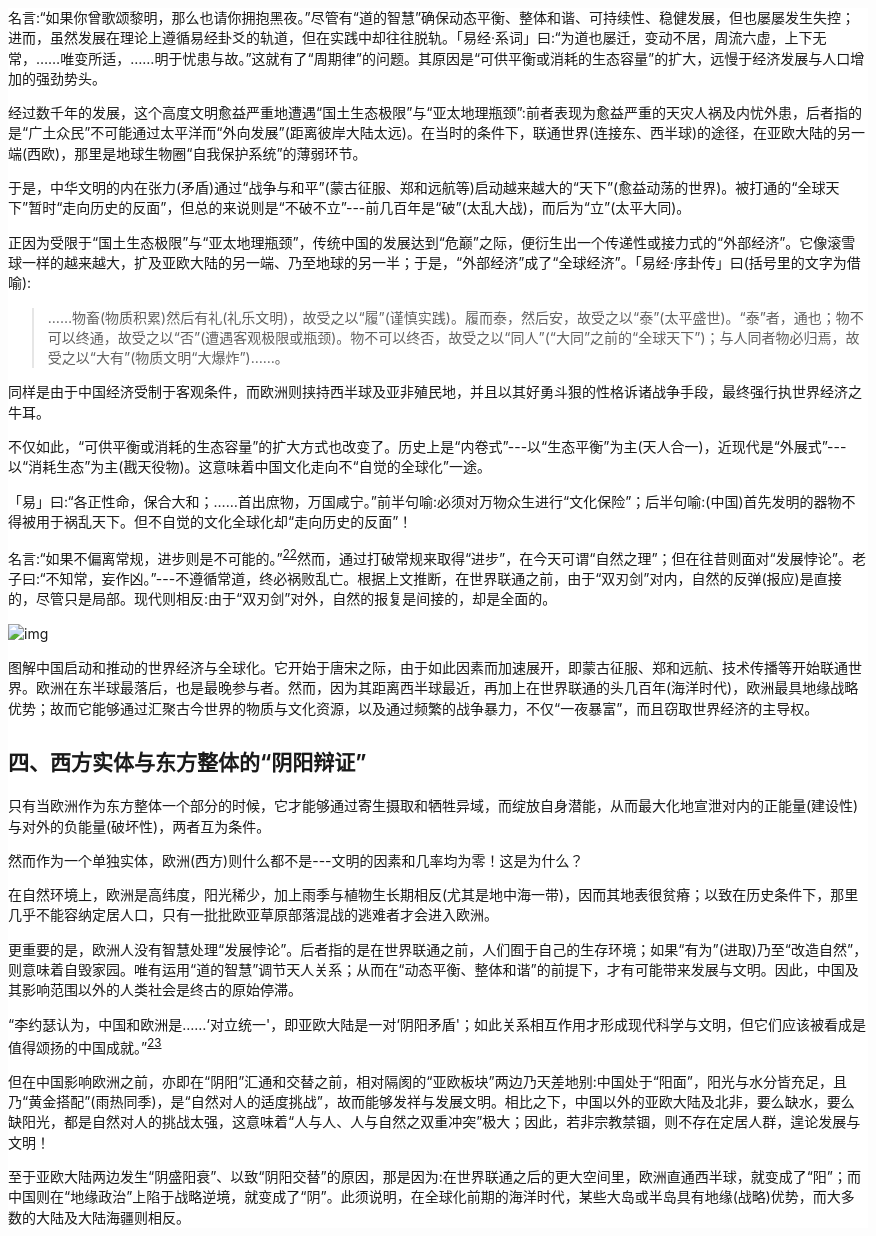 名言:“如果你曾歌颂黎明，那么也请你拥抱黑夜。”尽管有“道的智慧”确保动态平衡、整体和谐、可持续性、稳健发展，但也屡屡发生失控；进而，虽然发展在理论上遵循易经卦爻的轨道，但在实践中却往往脱轨。「易经·系词」曰:“为道也屡迁，变动不居，周流六虚，上下无常，&#x2026;&#x2026;唯变所适，&#x2026;&#x2026;明于忧患与故。”这就有了“周期律”的问题。其原因是“可供平衡或消耗的生态容量”的扩大，远慢于经济发展与人口增加的强劲势头。

经过数千年的发展，这个高度文明愈益严重地遭遇“国土生态极限”与“亚太地理瓶颈”:前者表现为愈益严重的天灾人祸及内忧外患，后者指的是“广土众民”不可能通过太平洋而“外向发展”(距离彼岸大陆太远)。在当时的条件下，联通世界(连接东、西半球)的途径，在亚欧大陆的另一端(西欧)，那里是地球生物圈“自我保护系统”的薄弱环节。

于是，中华文明的内在张力(矛盾)通过“战争与和平”(蒙古征服、郑和远航等)启动越来越大的“天下”(愈益动荡的世界)。被打通的“全球天下”暂时“走向历史的反面”，但总的来说则是“不破不立”-﻿-﻿-前几百年是“破”(太乱大战)，而后为“立”(太平大同)。

正因为受限于“国土生态极限”与“亚太地理瓶颈”，传统中国的发展达到“危巅”之际，便衍生出一个传递性或接力式的“外部经济”。它像滚雪球一样的越来越大，扩及亚欧大陆的另一端、乃至地球的另一半；于是，“外部经济”成了“全球经济”。「易经·序卦传」曰(括号里的文字为借喻):

> 
> 
> &#x2026;&#x2026;物畜(物质积累)然后有礼(礼乐文明)，故受之以“履”(谨慎实践)。履而泰，然后安，故受之以“泰”(太平盛世)。“泰”者，通也；物不可以终通，故受之以“否”(遭遇客观极限或瓶颈)。物不可以终否，故受之以“同人”(“大同”之前的“全球天下”)；与人同者物必归焉，故受之以“大有”(物质文明“大爆炸”)&#x2026;&#x2026;。

同样是由于中国经济受制于客观条件，而欧洲则挟持西半球及亚非殖民地，并且以其好勇斗狠的性格诉诸战争手段，最终强行执世界经济之牛耳。

不仅如此，“可供平衡或消耗的生态容量”的扩大方式也改变了。历史上是“内卷式”-﻿-﻿-以“生态平衡”为主(天人合一)，近现代是“外展式”-﻿-﻿-以“消耗生态”为主(戡天役物)。这意味着中国文化走向不“自觉的全球化”一途。

「易」曰:“各正性命，保合大和；&#x2026;&#x2026;首出庶物，万国咸宁。”前半句喻:必须对万物众生进行“文化保险”；后半句喻:(中国)首先发明的器物不得被用于祸乱天下。但不自觉的文化全球化却“走向历史的反面”！

名言:“如果不偏离常规，进步则是不可能的。”<sup><a id="fnr.22" class="footref" href="#fn.22" role="doc-backlink">22</a></sup>然而，通过打破常规来取得“进步”，在今天可谓“自然之理”；但在往昔则面对“发展悖论”。老子曰:“不知常，妄作凶。”-﻿-﻿-不遵循常道，终必祸败乱亡。根据上文推断，在世界联通之前，由于“双刃剑”对内，自然的反弹(报应)是直接的，尽管只是局部。现代则相反:由于“双刃剑”对外，自然的报复是间接的，却是全面的。

<div class="img-caption">

![img](./img/4-3.jpeg)

图解中国启动和推动的世界经济与全球化。它开始于唐宋之际，由于如此因素而加速展开，即蒙古征服、郑和远航、技术传播等开始联通世界。欧洲在东半球最落后，也是最晚参与者。然而，因为其距离西半球最近，再加上在世界联通的头几百年(海洋时代)，欧洲最具地缘战略优势；故而它能够通过汇聚古今世界的物质与文化资源，以及通过频繁的战争暴力，不仅“一夜暴富”，而且窃取世界经济的主导权。

</div>


## 四、西方实体与东方整体的“阴阳辩证”

只有当欧洲作为东方整体一个部分的时候，它才能够通过寄生摄取和牺牲异域，而绽放自身潜能，从而最大化地宣泄对内的正能量(建设性)与对外的负能量(破坏性)，两者互为条件。

然而作为一个单独实体，欧洲(西方)则什么都不是-﻿-﻿-文明的因素和几率均为零！这是为什么？

在自然环境上，欧洲是高纬度，阳光稀少，加上雨季与植物生长期相反(尤其是地中海一带)，因而其地表很贫瘠；以致在历史条件下，那里几乎不能容纳定居人口，只有一批批欧亚草原部落混战的逃难者才会进入欧洲。

更重要的是，欧洲人没有智慧处理“发展悖论”。后者指的是在世界联通之前，人们囿于自己的生存环境；如果“有为”(进取)乃至“改造自然”，则意味着自毁家园。唯有运用“道的智慧”调节天人关系；从而在“动态平衡、整体和谐”的前提下，才有可能带来发展与文明。因此，中国及其影响范围以外的人类社会是终古的原始停滞。

“李约瑟认为，中国和欧洲是&#x2026;&#x2026;‘对立统一'，即亚欧大陆是一对‘阴阳矛盾'；如此关系相互作用才形成现代科学与文明，但它们应该被看成是值得颂扬的中国成就。”<sup><a id="fnr.23" class="footref" href="#fn.23" role="doc-backlink">23</a></sup>

但在中国影响欧洲之前，亦即在“阴阳”汇通和交替之前，相对隔阂的“亚欧板块”两边乃天差地别:中国处于“阳面”，阳光与水分皆充足，且乃“黄金搭配”(雨热同季)，是“自然对人的适度挑战”，故而能够发祥与发展文明。相比之下，中国以外的亚欧大陆及北非，要么缺水，要么缺阳光，都是自然对人的挑战太强，这意味着“人与人、人与自然之双重冲突”极大；因此，若非宗教禁锢，则不存在定居人群，遑论发展与文明！

至于亚欧大陆两边发生“阴盛阳衰”、以致“阴阳交替”的原因，那是因为:在世界联通之后的更大空间里，欧洲直通西半球，就变成了“阳”；而中国则在“地缘政治”上陷于战略逆境，就变成了“阴”。此须说明，在全球化前期的海洋时代，某些大岛或半岛具有地缘(战略)优势，而大多数的大陆及大陆海疆则相反。

